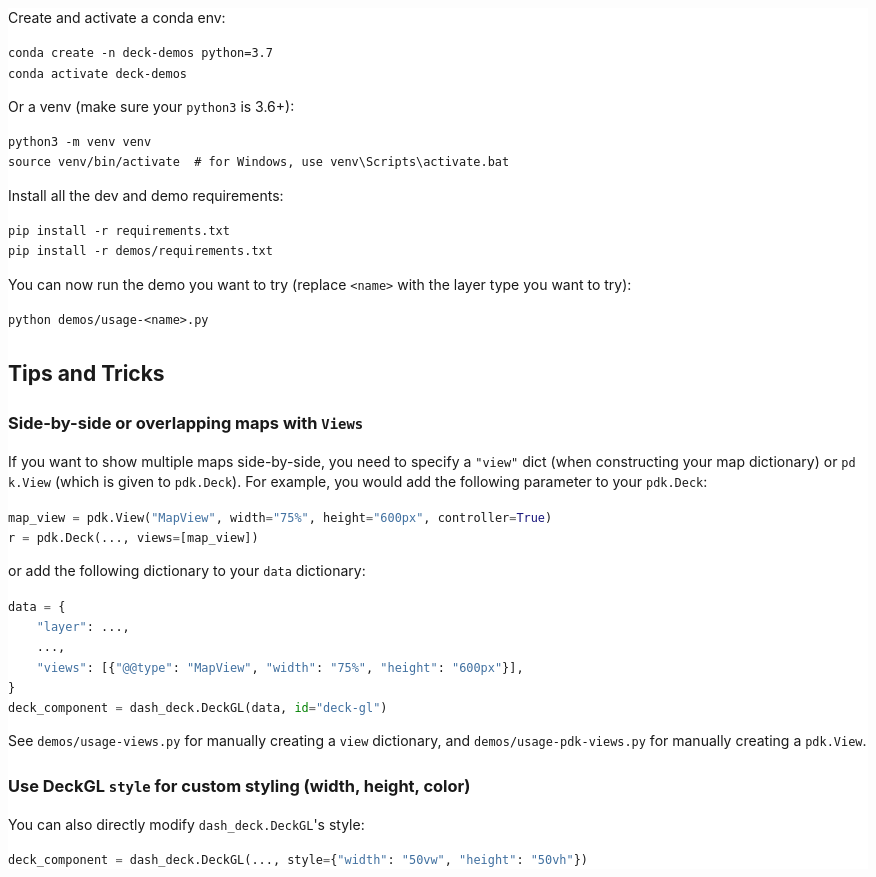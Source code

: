 Create and activate a conda env:
```
conda create -n deck-demos python=3.7
conda activate deck-demos
```

Or a venv (make sure your `python3` is 3.6+):
```
python3 -m venv venv
source venv/bin/activate  # for Windows, use venv\Scripts\activate.bat
```

Install all the dev and demo requirements:

```
pip install -r requirements.txt
pip install -r demos/requirements.txt
```

You can now run the demo you want to try (replace `<name>` with the layer type you want to try):
```
python demos/usage-<name>.py
```

## Tips and Tricks

### Side-by-side or overlapping maps with `Views`

If you want to show multiple maps side-by-side, you need to specify a `"view"` dict (when constructing your map dictionary) or `pdk.View` (which is given to `pdk.Deck`). For example, you would add the following parameter to your `pdk.Deck`:
```python
map_view = pdk.View("MapView", width="75%", height="600px", controller=True)
r = pdk.Deck(..., views=[map_view])
```
or add the following dictionary to your `data` dictionary:
```python
data = {
    "layer": ...,
    ...,
    "views": [{"@@type": "MapView", "width": "75%", "height": "600px"}],
}
deck_component = dash_deck.DeckGL(data, id="deck-gl")
```
See `demos/usage-views.py` for manually creating a `view` dictionary, and `demos/usage-pdk-views.py` for manually creating a `pdk.View`.

### Use DeckGL `style` for custom styling (width, height, color)

You can also directly modify `dash_deck.DeckGL`'s style:

```python
deck_component = dash_deck.DeckGL(..., style={"width": "50vw", "height": "50vh"})
```


[explorer-demo]: https://dash-gallery.plotly.host/dash-deck-explorer